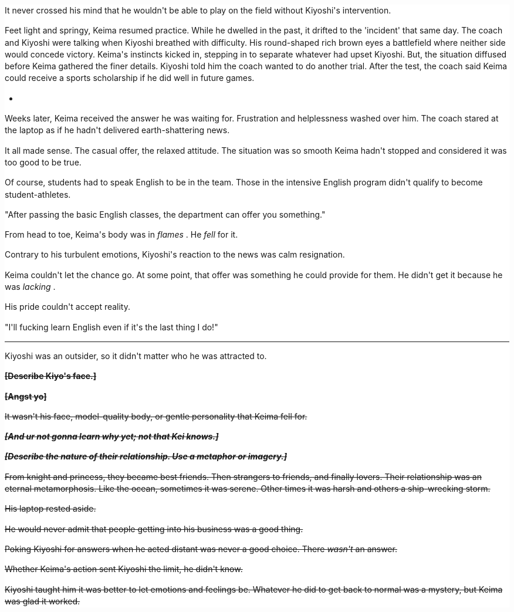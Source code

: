 It never crossed his mind that he wouldn't be able to play on the field without Kiyoshi's intervention.

Feet light and springy, Keima resumed practice. While he dwelled in the past, it drifted to the 'incident' that same day. The coach and Kiyoshi were talking when Kiyoshi breathed with difficulty. His round-shaped rich brown eyes a battlefield where neither side would concede victory. Keima's instincts kicked in, stepping in to separate whatever had upset Kiyoshi. But, the situation diffused before Keima gathered the finer details. Kiyoshi told him the coach wanted to do another trial. After the test, the coach said Keima could receive a sports scholarship if he did well in future games.

- 

Weeks later, Keima received the answer he was waiting for. Frustration and helplessness washed over him. The coach stared at the laptop as if he hadn't delivered earth-shattering news.

It all made sense. The casual offer, the relaxed attitude. The situation was so smooth Keima hadn't stopped and considered it was too good to be true.

Of course, students had to speak English to be in the team. Those in the intensive English program didn't qualify to become student-athletes.

"After passing the basic English classes, the department can offer you something."

From head to toe, Keima's body was in  *flames* . He  *fell*  for it.

Contrary to his turbulent emotions, Kiyoshi's reaction to the news was calm resignation.

Keima couldn't let the chance go. At some point, that offer was something he could provide for them. He didn't get it because he was  *lacking* .

His pride couldn't accept reality.

"I'll fucking learn English even if it's the last thing I do!"

---

Kiyoshi was an outsider, so it didn't matter who he was attracted to.

**~~[Describe Kiyo's face.]~~**

**~~[Angst yo]~~**

~~It wasn't his face, model-quality body, or gentle personality that Keima fell for.~~

***~~[And ur not gonna learn why yet; not that Kei knows.]~~***

***~~[Describe the nature of their relationship. Use a metaphor or imagery.]~~***

~~From knight and princess, they became best friends. Then strangers to friends, and finally lovers. Their relationship was an eternal metamorphosis. Like the ocean, sometimes it was serene. Other times it was harsh and others a ship-wrecking storm.~~

~~His laptop rested aside.~~

~~He would never admit that people getting into his business was a good thing.~~

~~Poking Kiyoshi for answers when he acted distant was never a good choice. There *wasn't* an answer.~~

~~Whether Keima's action sent Kiyoshi the limit, he didn't know.~~

~~Kiyoshi taught him it was better to let emotions and feelings be. Whatever he did to get back to normal was a mystery, but Keima was glad it worked.~~
